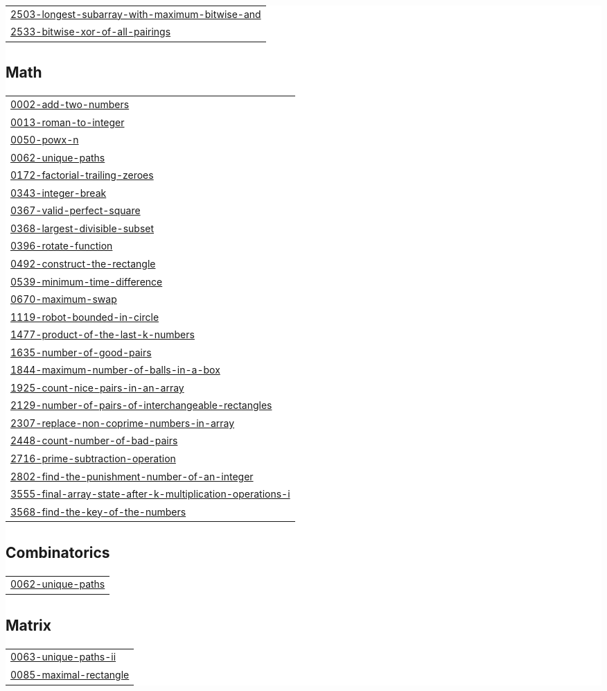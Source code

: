 |  |
| ------- |
| [2503-longest-subarray-with-maximum-bitwise-and](https://github.com/shetkari03/LeetCode/tree/master/2503-longest-subarray-with-maximum-bitwise-and) |
| [2533-bitwise-xor-of-all-pairings](https://github.com/shetkari03/LeetCode/tree/master/2533-bitwise-xor-of-all-pairings) |
## Math
|  |
| ------- |
| [0002-add-two-numbers](https://github.com/shetkari03/LeetCode/tree/master/0002-add-two-numbers) |
| [0013-roman-to-integer](https://github.com/shetkari03/LeetCode/tree/master/0013-roman-to-integer) |
| [0050-powx-n](https://github.com/shetkari03/LeetCode/tree/master/0050-powx-n) |
| [0062-unique-paths](https://github.com/shetkari03/LeetCode/tree/master/0062-unique-paths) |
| [0172-factorial-trailing-zeroes](https://github.com/shetkari03/LeetCode/tree/master/0172-factorial-trailing-zeroes) |
| [0343-integer-break](https://github.com/shetkari03/LeetCode/tree/master/0343-integer-break) |
| [0367-valid-perfect-square](https://github.com/shetkari03/LeetCode/tree/master/0367-valid-perfect-square) |
| [0368-largest-divisible-subset](https://github.com/shetkari03/LeetCode/tree/master/0368-largest-divisible-subset) |
| [0396-rotate-function](https://github.com/shetkari03/LeetCode/tree/master/0396-rotate-function) |
| [0492-construct-the-rectangle](https://github.com/shetkari03/LeetCode/tree/master/0492-construct-the-rectangle) |
| [0539-minimum-time-difference](https://github.com/shetkari03/LeetCode/tree/master/0539-minimum-time-difference) |
| [0670-maximum-swap](https://github.com/shetkari03/LeetCode/tree/master/0670-maximum-swap) |
| [1119-robot-bounded-in-circle](https://github.com/shetkari03/LeetCode/tree/master/1119-robot-bounded-in-circle) |
| [1477-product-of-the-last-k-numbers](https://github.com/shetkari03/LeetCode/tree/master/1477-product-of-the-last-k-numbers) |
| [1635-number-of-good-pairs](https://github.com/shetkari03/LeetCode/tree/master/1635-number-of-good-pairs) |
| [1844-maximum-number-of-balls-in-a-box](https://github.com/shetkari03/LeetCode/tree/master/1844-maximum-number-of-balls-in-a-box) |
| [1925-count-nice-pairs-in-an-array](https://github.com/shetkari03/LeetCode/tree/master/1925-count-nice-pairs-in-an-array) |
| [2129-number-of-pairs-of-interchangeable-rectangles](https://github.com/shetkari03/LeetCode/tree/master/2129-number-of-pairs-of-interchangeable-rectangles) |
| [2307-replace-non-coprime-numbers-in-array](https://github.com/shetkari03/LeetCode/tree/master/2307-replace-non-coprime-numbers-in-array) |
| [2448-count-number-of-bad-pairs](https://github.com/shetkari03/LeetCode/tree/master/2448-count-number-of-bad-pairs) |
| [2716-prime-subtraction-operation](https://github.com/shetkari03/LeetCode/tree/master/2716-prime-subtraction-operation) |
| [2802-find-the-punishment-number-of-an-integer](https://github.com/shetkari03/LeetCode/tree/master/2802-find-the-punishment-number-of-an-integer) |
| [3555-final-array-state-after-k-multiplication-operations-i](https://github.com/shetkari03/LeetCode/tree/master/3555-final-array-state-after-k-multiplication-operations-i) |
| [3568-find-the-key-of-the-numbers](https://github.com/shetkari03/LeetCode/tree/master/3568-find-the-key-of-the-numbers) |
## Combinatorics
|  |
| ------- |
| [0062-unique-paths](https://github.com/shetkari03/LeetCode/tree/master/0062-unique-paths) |
## Matrix
|  |
| ------- |
| [0063-unique-paths-ii](https://github.com/shetkari03/LeetCode/tree/master/0063-unique-paths-ii) |
| [0085-maximal-rectangle](https://github.com/shetkari03/LeetCode/tree/master/0085-maximal-rectangle) |
